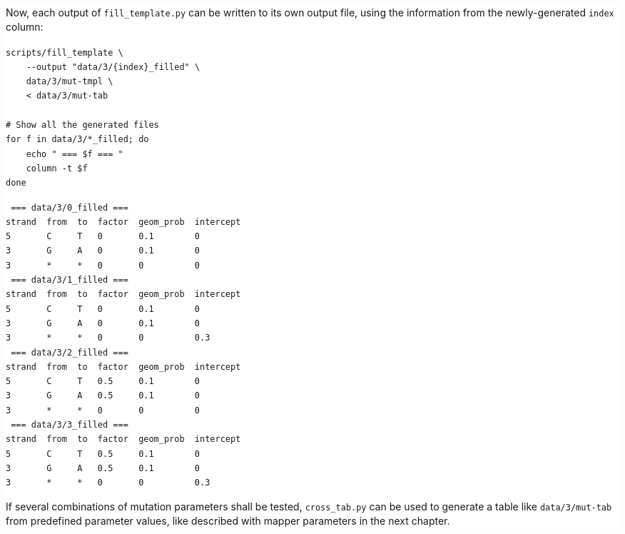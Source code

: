 Now, each output of `fill_template.py` can be written to its own 
output file, using the information from the newly-generated `index`
column:

```{.bash}
scripts/fill_template \
    --output "data/3/{index}_filled" \
    data/3/mut-tmpl \
    < data/3/mut-tab

# Show all the generated files
for f in data/3/*_filled; do
    echo " === $f === "
    column -t $f
done
```
```{.output}
 === data/3/0_filled ===
strand  from  to  factor  geom_prob  intercept
5       C     T   0       0.1        0
3       G     A   0       0.1        0
3       *     *   0       0          0
 === data/3/1_filled ===
strand  from  to  factor  geom_prob  intercept
5       C     T   0       0.1        0
3       G     A   0       0.1        0
3       *     *   0       0          0.3
 === data/3/2_filled ===
strand  from  to  factor  geom_prob  intercept
5       C     T   0.5     0.1        0
3       G     A   0.5     0.1        0
3       *     *   0       0          0
 === data/3/3_filled ===
strand  from  to  factor  geom_prob  intercept
5       C     T   0.5     0.1        0
3       G     A   0.5     0.1        0
3       *     *   0       0          0.3
```

If several combinations of mutation parameters shall be tested,
`cross_tab.py` can be used to generate a table like `data/3/mut-tab`
from predefined parameter values, like described with mapper
parameters in the next chapter.



